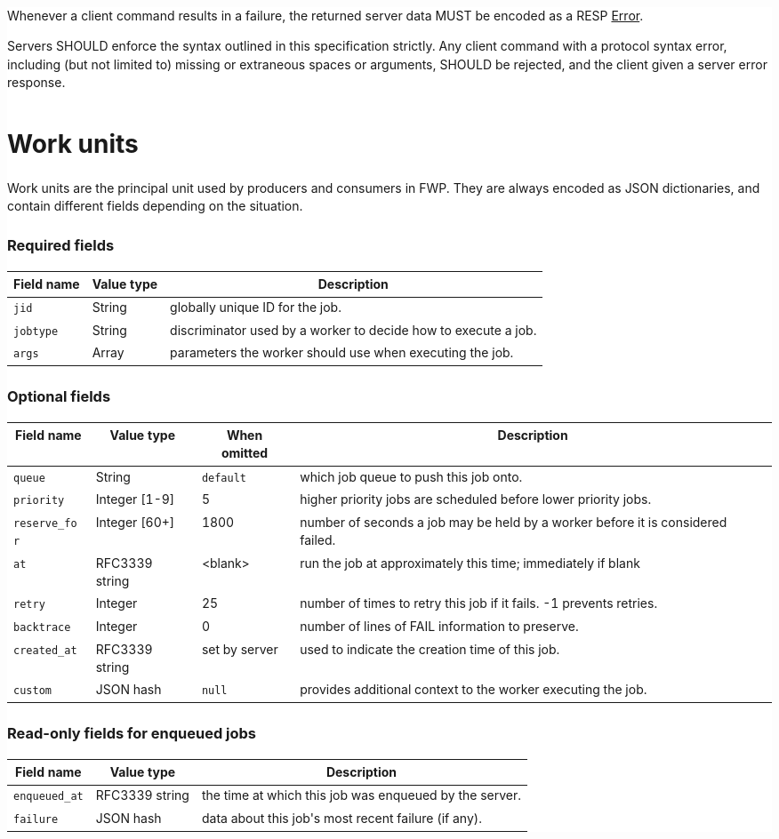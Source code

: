 Whenever a client command results in a failure, the returned server data
MUST be encoded as a RESP
[Error](https://redis.io/topics/protocol#resp-errors).

Servers SHOULD enforce the syntax outlined in this specification
strictly.  Any client command with a protocol syntax error, including
(but not limited to) missing or extraneous spaces or arguments, SHOULD
be rejected, and the client given a server error response.

# Work units

Work units are the principal unit used by producers and consumers in
FWP. They are always encoded as JSON dictionaries, and contain different
fields depending on the situation.

### Required fields

| Field name | Value type | Description |
| ---------- | ---------- | ----------- |
| `jid`      | String     | globally unique ID for the job.
| `jobtype`  | String     | discriminator used by a worker to decide how to execute a job.
| `args`     | Array      | parameters the worker should use when executing the job.

### Optional fields

| Field name    | Value type     | When omitted   | Description |
| ------------- | -------------- | -------------- | ----------- |
| `queue`       | String         | `default`      | which job queue to push this job onto.
| `priority`    | Integer [1-9]  | 5              | higher priority jobs are scheduled before lower priority jobs.
| `reserve_for` | Integer [60+]  | 1800           | number of seconds a job may be held by a worker before it is considered failed.
| `at`          | RFC3339 string | \<blank\>      | run the job at approximately this time; immediately if blank
| `retry`       | Integer        | 25             | number of times to retry this job if it fails. -1 prevents retries.
| `backtrace`   | Integer        | 0              | number of lines of FAIL information to preserve.
| `created_at`  | RFC3339 string | set by server  | used to indicate the creation time of this job.
| `custom`      | JSON hash      | `null`         | provides additional context to the worker executing the job.

### Read-only fields for enqueued jobs

| Field name    | Value type     | Description |
| ------------- | -------------- | ----------- |
| `enqueued_at` | RFC3339 string | the time at which this job was enqueued by the server.
| `failure`     | JSON hash      | data about this job's most recent failure (if any).
